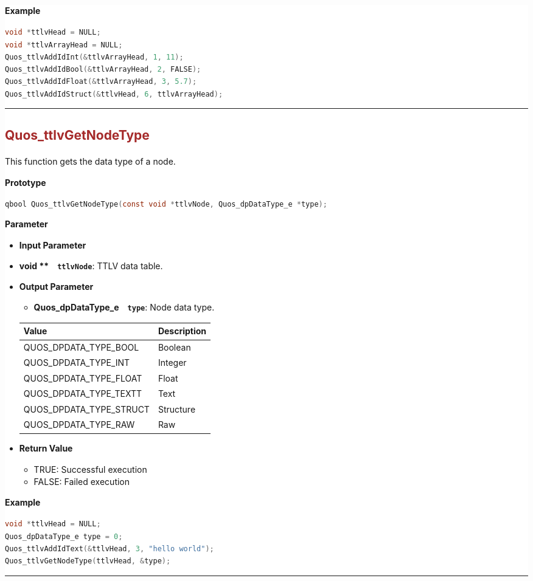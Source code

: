 __Example__

```c
void *ttlvHead = NULL;
void *ttlvArrayHead = NULL;
Quos_ttlvAddIdInt(&ttlvArrayHead, 1, 11);
Quos_ttlvAddIdBool(&ttlvArrayHead, 2, FALSE);
Quos_ttlvAddIdFloat(&ttlvArrayHead, 3, 5.7);
Quos_ttlvAddIdStruct(&ttlvHead, 6, ttlvArrayHead);
```
---

<span id="Quos_ttlvGetNodeType"></span>
## <span style="color:#A52A2A">__Quos_ttlvGetNodeType__</span>

This function gets the data type of a node.

__Prototype__

```c
qbool Quos_ttlvGetNodeType(const void *ttlvNode, Quos_dpDataType_e *type);
```

__Parameter__

* __Input Parameter__
  
* __void **__ __`ttlvNode`__: TTLV data table.
  
* __Output Parameter__
  * __Quos_dpDataType_e__ __`type`__: Node data type.
  
  | Value                   | Description |
  | ----------------------- | ----------- |
  | QUOS_DPDATA_TYPE_BOOL   | Boolean     |
  | QUOS_DPDATA_TYPE_INT    | Integer     |
  | QUOS_DPDATA_TYPE_FLOAT  | Float       |
  | QUOS_DPDATA_TYPE_TEXTT  | Text        |
  | QUOS_DPDATA_TYPE_STRUCT | Structure   |
  | QUOS_DPDATA_TYPE_RAW    | Raw         |
  
* __Return Value__
  
  * TRUE: Successful execution
  * FALSE: Failed execution

__Example__

```c
void *ttlvHead = NULL;
Quos_dpDataType_e type = 0;
Quos_ttlvAddIdText(&ttlvHead, 3, "hello world");
Quos_ttlvGetNodeType(ttlvHead, &type);
```
---
